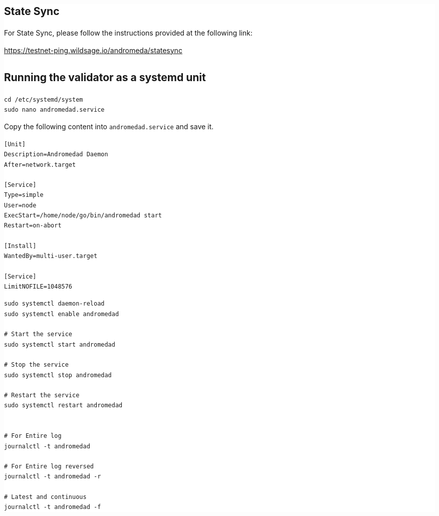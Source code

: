 ## State Sync

For State Sync, please follow the instructions provided at the following link:

https://testnet-ping.wildsage.io/andromeda/statesync

## Running the validator as a systemd unit
```
cd /etc/systemd/system
sudo nano andromedad.service
```
Copy the following content into ``andromedad.service`` and save it.

```
[Unit]
Description=Andromedad Daemon
After=network.target

[Service]
Type=simple
User=node
ExecStart=/home/node/go/bin/andromedad start
Restart=on-abort

[Install]
WantedBy=multi-user.target

[Service]
LimitNOFILE=1048576
```

```
sudo systemctl daemon-reload
sudo systemctl enable andromedad

# Start the service
sudo systemctl start andromedad

# Stop the service
sudo systemctl stop andromedad

# Restart the service
sudo systemctl restart andromedad


# For Entire log
journalctl -t andromedad

# For Entire log reversed
journalctl -t andromedad -r

# Latest and continuous
journalctl -t andromedad -f
```
